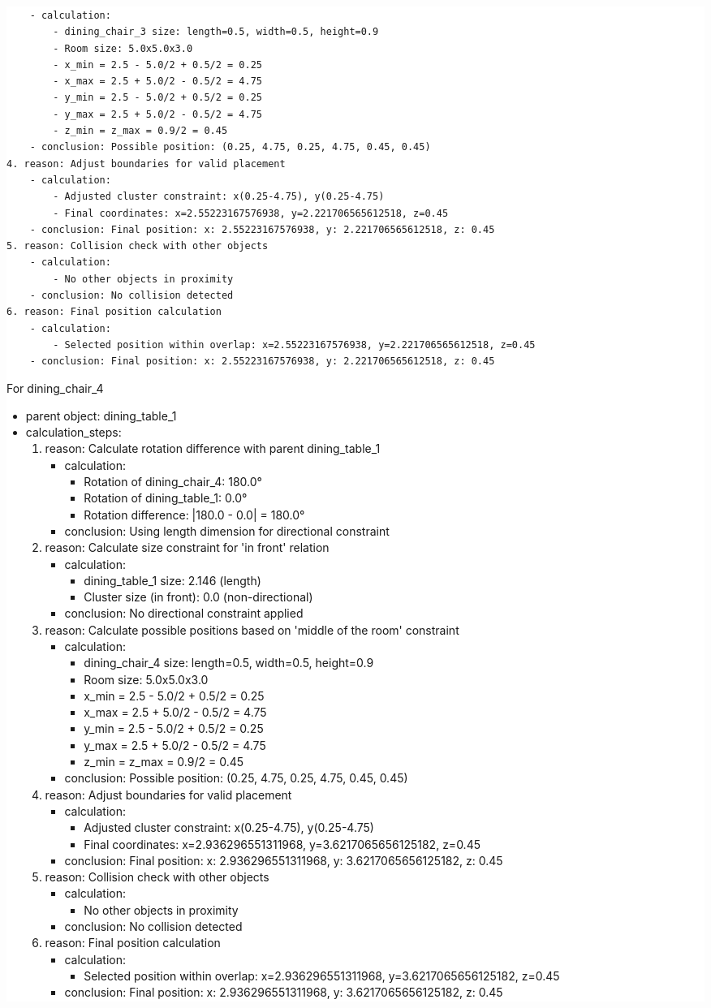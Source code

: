         - calculation:
            - dining_chair_3 size: length=0.5, width=0.5, height=0.9
            - Room size: 5.0x5.0x3.0
            - x_min = 2.5 - 5.0/2 + 0.5/2 = 0.25
            - x_max = 2.5 + 5.0/2 - 0.5/2 = 4.75
            - y_min = 2.5 - 5.0/2 + 0.5/2 = 0.25
            - y_max = 2.5 + 5.0/2 - 0.5/2 = 4.75
            - z_min = z_max = 0.9/2 = 0.45
        - conclusion: Possible position: (0.25, 4.75, 0.25, 4.75, 0.45, 0.45)
    4. reason: Adjust boundaries for valid placement
        - calculation:
            - Adjusted cluster constraint: x(0.25-4.75), y(0.25-4.75)
            - Final coordinates: x=2.55223167576938, y=2.221706565612518, z=0.45
        - conclusion: Final position: x: 2.55223167576938, y: 2.221706565612518, z: 0.45
    5. reason: Collision check with other objects
        - calculation:
            - No other objects in proximity
        - conclusion: No collision detected
    6. reason: Final position calculation
        - calculation:
            - Selected position within overlap: x=2.55223167576938, y=2.221706565612518, z=0.45
        - conclusion: Final position: x: 2.55223167576938, y: 2.221706565612518, z: 0.45

For dining_chair_4
- parent object: dining_table_1
- calculation_steps:
    1. reason: Calculate rotation difference with parent dining_table_1
        - calculation:
            - Rotation of dining_chair_4: 180.0°
            - Rotation of dining_table_1: 0.0°
            - Rotation difference: |180.0 - 0.0| = 180.0°
        - conclusion: Using length dimension for directional constraint
    2. reason: Calculate size constraint for 'in front' relation
        - calculation:
            - dining_table_1 size: 2.146 (length)
            - Cluster size (in front): 0.0 (non-directional)
        - conclusion: No directional constraint applied
    3. reason: Calculate possible positions based on 'middle of the room' constraint
        - calculation:
            - dining_chair_4 size: length=0.5, width=0.5, height=0.9
            - Room size: 5.0x5.0x3.0
            - x_min = 2.5 - 5.0/2 + 0.5/2 = 0.25
            - x_max = 2.5 + 5.0/2 - 0.5/2 = 4.75
            - y_min = 2.5 - 5.0/2 + 0.5/2 = 0.25
            - y_max = 2.5 + 5.0/2 - 0.5/2 = 4.75
            - z_min = z_max = 0.9/2 = 0.45
        - conclusion: Possible position: (0.25, 4.75, 0.25, 4.75, 0.45, 0.45)
    4. reason: Adjust boundaries for valid placement
        - calculation:
            - Adjusted cluster constraint: x(0.25-4.75), y(0.25-4.75)
            - Final coordinates: x=2.936296551311968, y=3.6217065656125182, z=0.45
        - conclusion: Final position: x: 2.936296551311968, y: 3.6217065656125182, z: 0.45
    5. reason: Collision check with other objects
        - calculation:
            - No other objects in proximity
        - conclusion: No collision detected
    6. reason: Final position calculation
        - calculation:
            - Selected position within overlap: x=2.936296551311968, y=3.6217065656125182, z=0.45
        - conclusion: Final position: x: 2.936296551311968, y: 3.6217065656125182, z: 0.45
